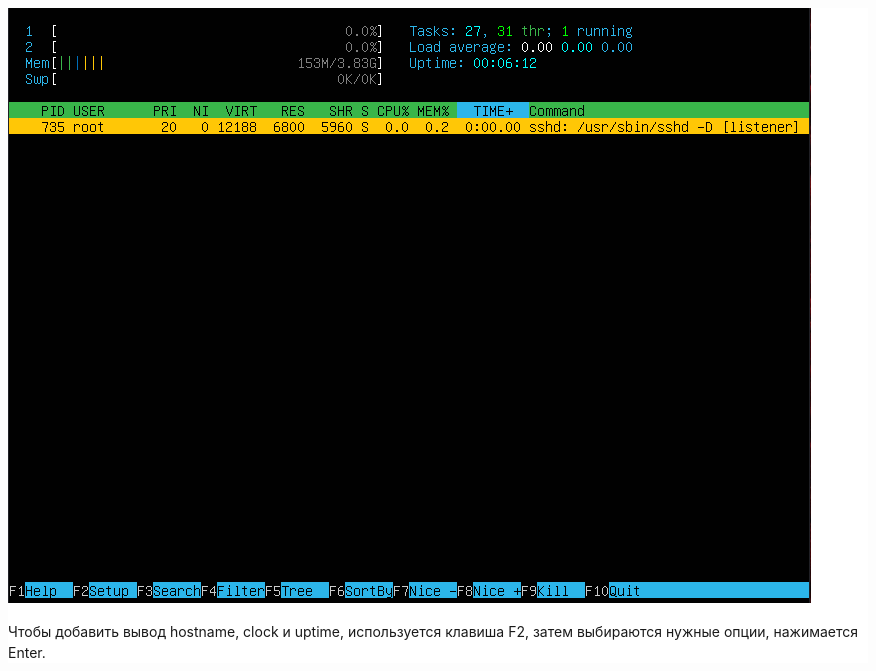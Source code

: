 ![фильтр процессов для sshd](49.png "фильтр процессов для sshd")

Чтобы добавить вывод hostname, clock и uptime, используется клавиша F2, затем выбираются нужные опции, нажимается Enter.
